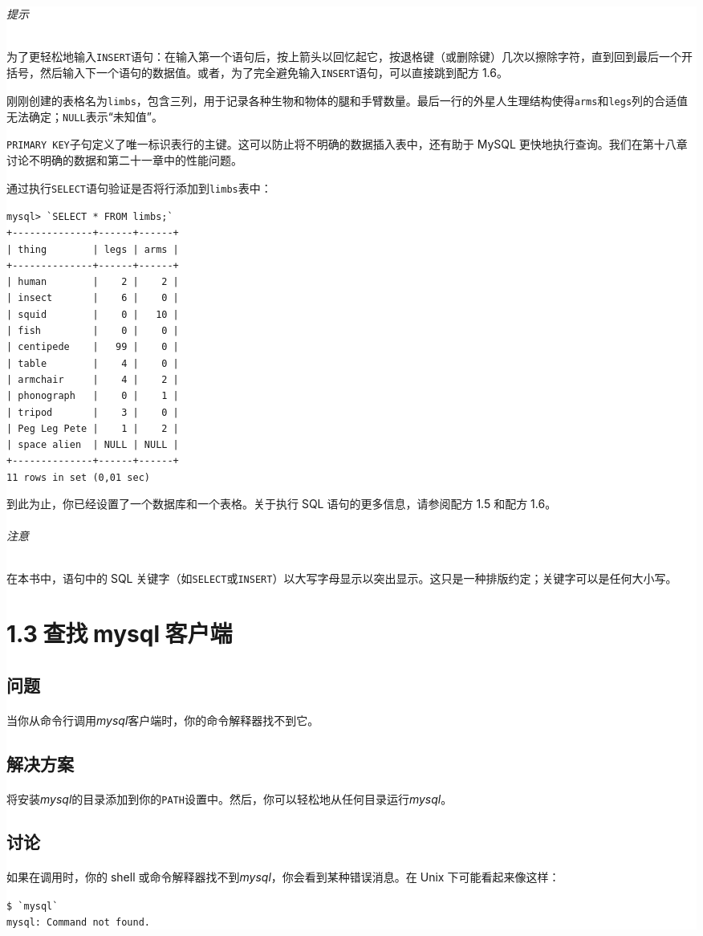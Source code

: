 ###### 提示

为了更轻松地输入`INSERT`语句：在输入第一个语句后，按上箭头以回忆起它，按退格键（或删除键）几次以擦除字符，直到回到最后一个开括号，然后输入下一个语句的数据值。或者，为了完全避免输入`INSERT`语句，可以直接跳到配方 1.6。

刚刚创建的表格名为`limbs`，包含三列，用于记录各种生物和物体的腿和手臂数量。最后一行的外星人生理结构使得`arms`和`legs`列的合适值无法确定；`NULL`表示<q>未知值</q>。

`PRIMARY KEY`子句定义了唯一标识表行的主键。这可以防止将不明确的数据插入表中，还有助于 MySQL 更快地执行查询。我们在第十八章讨论不明确的数据和第二十一章中的性能问题。

通过执行`SELECT`语句验证是否将行添加到`limbs`表中：

```
mysql> `SELECT * FROM limbs;`
+--------------+------+------+
| thing        | legs | arms |
+--------------+------+------+
| human        |    2 |    2 |
| insect       |    6 |    0 |
| squid        |    0 |   10 |
| fish         |    0 |    0 |
| centipede    |   99 |    0 |
| table        |    4 |    0 |
| armchair     |    4 |    2 |
| phonograph   |    0 |    1 |
| tripod       |    3 |    0 |
| Peg Leg Pete |    1 |    2 |
| space alien  | NULL | NULL |
+--------------+------+------+
11 rows in set (0,01 sec)
```

到此为止，你已经设置了一个数据库和一个表格。关于执行 SQL 语句的更多信息，请参阅配方 1.5 和配方 1.6。

###### 注意

在本书中，语句中的 SQL 关键字（如`SELECT`或`INSERT`）以大写字母显示以突出显示。这只是一种排版约定；关键字可以是任何大小写。

# 1.3 查找 mysql 客户端

## 问题

当你从命令行调用*mysql*客户端时，你的命令解释器找不到它。

## 解决方案

将安装*mysql*的目录添加到你的`PATH`设置中。然后，你可以轻松地从任何目录运行*mysql*。

## 讨论

如果在调用时，你的 shell 或命令解释器找不到*mysql*，你会看到某种错误消息。在 Unix 下可能看起来像这样：

```
$ `mysql`
mysql: Command not found.
```
